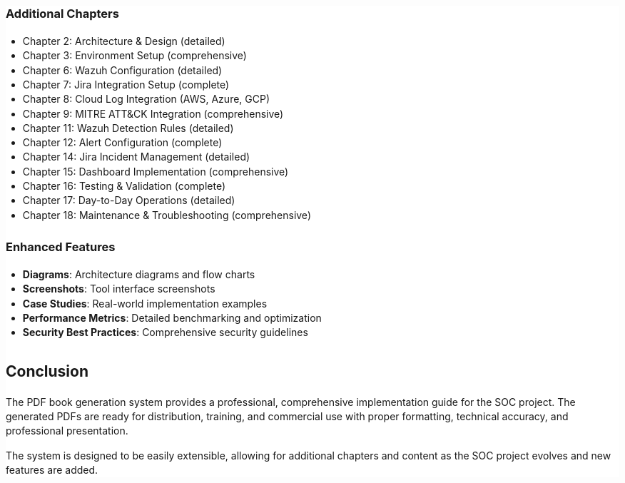 ### Additional Chapters
- Chapter 2: Architecture & Design (detailed)
- Chapter 3: Environment Setup (comprehensive)
- Chapter 6: Wazuh Configuration (detailed)
- Chapter 7: Jira Integration Setup (complete)
- Chapter 8: Cloud Log Integration (AWS, Azure, GCP)
- Chapter 9: MITRE ATT&CK Integration (comprehensive)
- Chapter 11: Wazuh Detection Rules (detailed)
- Chapter 12: Alert Configuration (complete)
- Chapter 14: Jira Incident Management (detailed)
- Chapter 15: Dashboard Implementation (comprehensive)
- Chapter 16: Testing & Validation (complete)
- Chapter 17: Day-to-Day Operations (detailed)
- Chapter 18: Maintenance & Troubleshooting (comprehensive)

### Enhanced Features
- **Diagrams**: Architecture diagrams and flow charts
- **Screenshots**: Tool interface screenshots
- **Case Studies**: Real-world implementation examples
- **Performance Metrics**: Detailed benchmarking and optimization
- **Security Best Practices**: Comprehensive security guidelines

## Conclusion

The PDF book generation system provides a professional, comprehensive implementation guide for the SOC project. The generated PDFs are ready for distribution, training, and commercial use with proper formatting, technical accuracy, and professional presentation.

The system is designed to be easily extensible, allowing for additional chapters and content as the SOC project evolves and new features are added. 